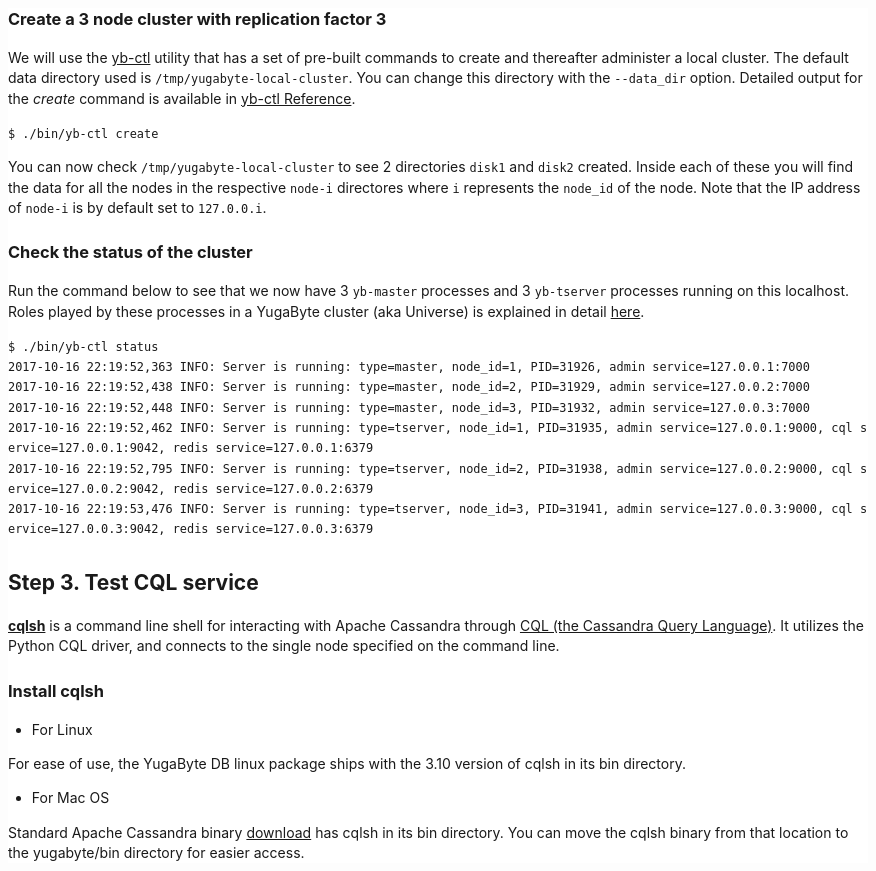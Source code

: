 ### Create a 3 node cluster with replication factor 3 

We will use the [yb-ctl](/admin/yb-ctl) utility that has a set of pre-built commands to create and thereafter administer a local cluster. The default data directory used is `/tmp/yugabyte-local-cluster`. You can change this directory with the `--data_dir` option. Detailed output for the *create* command is available in [yb-ctl Reference](/admin/yb-ctl/#create-cluster).

```sh
$ ./bin/yb-ctl create
```

You can now check `/tmp/yugabyte-local-cluster` to see 2 directories `disk1` and `disk2` created. Inside each of these you will find the data for all the nodes in the respective `node-i` directores where `i` represents the `node_id` of the node. Note that the IP address of `node-i` is by default set to `127.0.0.i`.

### Check the status of the cluster

Run the command below to see that we now have 3 `yb-master` processes and 3 `yb-tserver` processes running on this localhost. Roles played by these processes in a YugaByte cluster (aka Universe) is explained in detail [here](/architecture/concepts/#universe-components).

```sh
$ ./bin/yb-ctl status
2017-10-16 22:19:52,363 INFO: Server is running: type=master, node_id=1, PID=31926, admin service=127.0.0.1:7000
2017-10-16 22:19:52,438 INFO: Server is running: type=master, node_id=2, PID=31929, admin service=127.0.0.2:7000
2017-10-16 22:19:52,448 INFO: Server is running: type=master, node_id=3, PID=31932, admin service=127.0.0.3:7000
2017-10-16 22:19:52,462 INFO: Server is running: type=tserver, node_id=1, PID=31935, admin service=127.0.0.1:9000, cql service=127.0.0.1:9042, redis service=127.0.0.1:6379
2017-10-16 22:19:52,795 INFO: Server is running: type=tserver, node_id=2, PID=31938, admin service=127.0.0.2:9000, cql service=127.0.0.2:9042, redis service=127.0.0.2:6379
2017-10-16 22:19:53,476 INFO: Server is running: type=tserver, node_id=3, PID=31941, admin service=127.0.0.3:9000, cql service=127.0.0.3:9042, redis service=127.0.0.3:6379
```

## Step 3. Test CQL service

[**cqlsh**](http://cassandra.apache.org/doc/latest/tools/cqlsh.html) is a command line shell for interacting with Apache Cassandra through [CQL (the Cassandra Query Language)](http://cassandra.apache.org/doc/latest/cql/index.html). It utilizes the Python CQL driver, and connects to the single node specified on the command line.

### Install cqlsh

- For Linux

For ease of use, the YugaByte DB linux package ships with the 3.10 version of cqlsh in its bin directory.

- For Mac OS

Standard Apache Cassandra binary [download](http://cassandra.apache.org/doc/latest/getting_started/installing.html) has cqlsh in its bin directory. You can move the cqlsh binary from that location to the yugabyte/bin directory for easier access.
